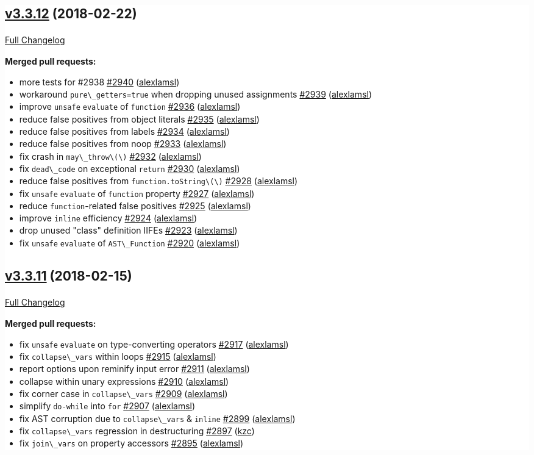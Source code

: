 ## [v3.3.12](https://github.com/mishoo/UglifyJS2/tree/v3.3.12) (2018-02-22)
[Full Changelog](https://github.com/mishoo/UglifyJS2/compare/v3.3.11...v3.3.12)

**Merged pull requests:**

- more tests for \#2938 [\#2940](https://github.com/mishoo/UglifyJS2/pull/2940) ([alexlamsl](https://github.com/alexlamsl))
- workaround `pure\_getters=true` when dropping unused assignments [\#2939](https://github.com/mishoo/UglifyJS2/pull/2939) ([alexlamsl](https://github.com/alexlamsl))
- improve `unsafe` `evaluate` of `function` [\#2936](https://github.com/mishoo/UglifyJS2/pull/2936) ([alexlamsl](https://github.com/alexlamsl))
- reduce false positives from object literals [\#2935](https://github.com/mishoo/UglifyJS2/pull/2935) ([alexlamsl](https://github.com/alexlamsl))
- reduce false positives from labels [\#2934](https://github.com/mishoo/UglifyJS2/pull/2934) ([alexlamsl](https://github.com/alexlamsl))
- reduce false positives from noop [\#2933](https://github.com/mishoo/UglifyJS2/pull/2933) ([alexlamsl](https://github.com/alexlamsl))
- fix crash in `may\_throw\(\)` [\#2932](https://github.com/mishoo/UglifyJS2/pull/2932) ([alexlamsl](https://github.com/alexlamsl))
- fix `dead\_code` on exceptional `return` [\#2930](https://github.com/mishoo/UglifyJS2/pull/2930) ([alexlamsl](https://github.com/alexlamsl))
- reduce false positives from `function.toString\(\)` [\#2928](https://github.com/mishoo/UglifyJS2/pull/2928) ([alexlamsl](https://github.com/alexlamsl))
- fix `unsafe` `evaluate` of `function` property [\#2927](https://github.com/mishoo/UglifyJS2/pull/2927) ([alexlamsl](https://github.com/alexlamsl))
- reduce `function`-related false positives [\#2925](https://github.com/mishoo/UglifyJS2/pull/2925) ([alexlamsl](https://github.com/alexlamsl))
- improve `inline` efficiency [\#2924](https://github.com/mishoo/UglifyJS2/pull/2924) ([alexlamsl](https://github.com/alexlamsl))
- drop unused "class" definition IIFEs [\#2923](https://github.com/mishoo/UglifyJS2/pull/2923) ([alexlamsl](https://github.com/alexlamsl))
- fix `unsafe` `evaluate` of `AST\_Function` [\#2920](https://github.com/mishoo/UglifyJS2/pull/2920) ([alexlamsl](https://github.com/alexlamsl))

## [v3.3.11](https://github.com/mishoo/UglifyJS2/tree/v3.3.11) (2018-02-15)
[Full Changelog](https://github.com/mishoo/UglifyJS2/compare/harmony-v3.3.10...v3.3.11)

**Merged pull requests:**

- fix `unsafe` `evaluate` on type-converting operators [\#2917](https://github.com/mishoo/UglifyJS2/pull/2917) ([alexlamsl](https://github.com/alexlamsl))
- fix `collapse\_vars` within loops [\#2915](https://github.com/mishoo/UglifyJS2/pull/2915) ([alexlamsl](https://github.com/alexlamsl))
- report options upon reminify input error [\#2911](https://github.com/mishoo/UglifyJS2/pull/2911) ([alexlamsl](https://github.com/alexlamsl))
- collapse within unary expressions [\#2910](https://github.com/mishoo/UglifyJS2/pull/2910) ([alexlamsl](https://github.com/alexlamsl))
- fix corner case in `collapse\_vars` [\#2909](https://github.com/mishoo/UglifyJS2/pull/2909) ([alexlamsl](https://github.com/alexlamsl))
- simplify `do-while` into `for` [\#2907](https://github.com/mishoo/UglifyJS2/pull/2907) ([alexlamsl](https://github.com/alexlamsl))
- fix AST corruption due to `collapse\_vars` & `inline` [\#2899](https://github.com/mishoo/UglifyJS2/pull/2899) ([alexlamsl](https://github.com/alexlamsl))
- fix `collapse\_vars` regression in destructuring [\#2897](https://github.com/mishoo/UglifyJS2/pull/2897) ([kzc](https://github.com/kzc))
- fix `join\_vars` on property accessors [\#2895](https://github.com/mishoo/UglifyJS2/pull/2895) ([alexlamsl](https://github.com/alexlamsl))
